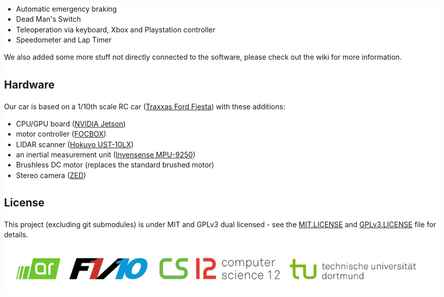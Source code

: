 - Automatic emergency braking
- Dead Man's Switch
- Teleoperation via keyboard, Xbox and Playstation controller
- Speedometer and Lap Timer

We also added some more stuff not directly connected to the software, please check out the wiki for more information.

## Hardware

Our car is based on a 1/10th scale RC car ([Traxxas Ford Fiesta](https://traxxas.com/products/models/electric/ford-fiesta-st-rally)) with these additions:

- CPU/GPU board ([NVIDIA Jetson](https://www.nvidia.com/object/jetson-tk1-embedded-dev-kit.html))
- motor controller ([FOCBOX](https://www.enertionboards.com/FOCBOX-foc-motor-speed-controller.html))
- LIDAR scanner ([Hokuyo UST-10LX](https://www.hokuyo-usa.com/products/scanning-laser-rangefinders/ust-10lx))
- an inertial measurement unit ([Invensense MPU-9250](https://www.invensense.com/products/motion-tracking/9-axis/mpu-9250/))
- Brushless DC motor (replaces the standard brushed motor)
- Stereo camera ([ZED](https://www.stereolabs.com/zed/))

## License

This project (excluding git submodules) is under MIT and GPLv3 dual licensed - see the [MIT.LICENSE](MIT.LICENSE) and [GPLv3.LICENSE](GPLv3.LICENSE) file for details.

<img src="doc/banner.png" alt="Racing with a wallfollowing algorithm" width="850"/>
